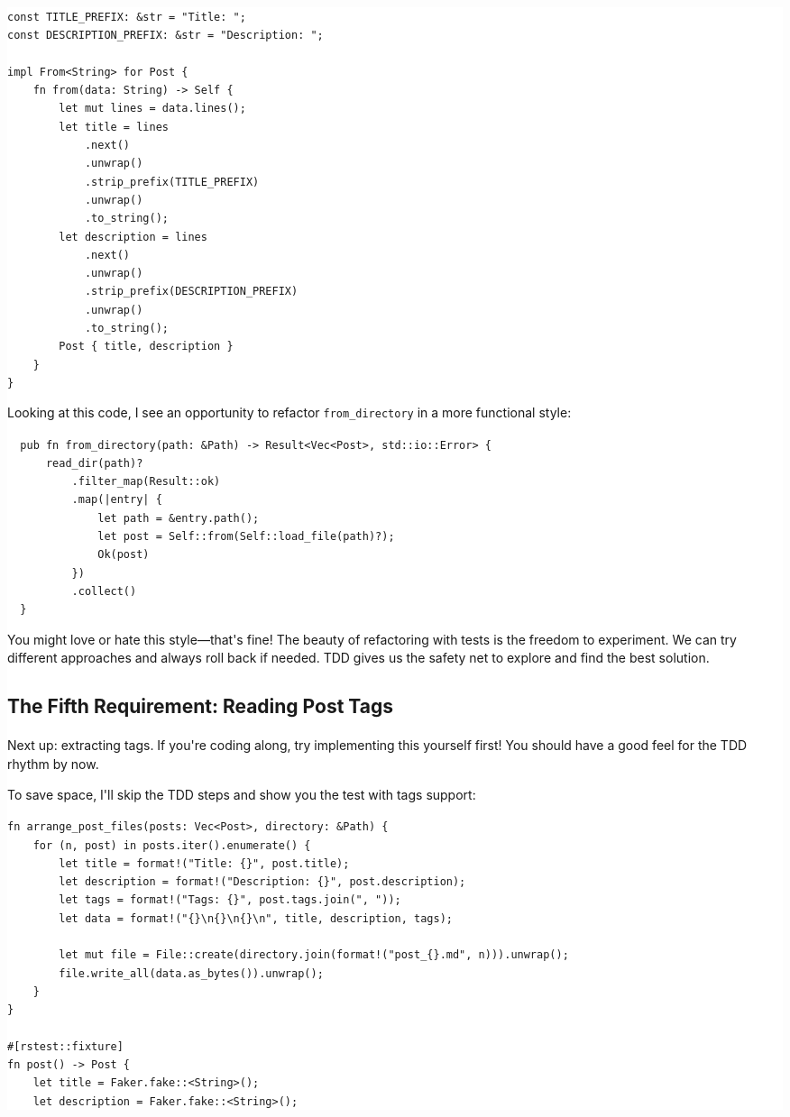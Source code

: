 ```rust,ignore
const TITLE_PREFIX: &str = "Title: ";
const DESCRIPTION_PREFIX: &str = "Description: ";

impl From<String> for Post {
    fn from(data: String) -> Self {
        let mut lines = data.lines();
        let title = lines
            .next()
            .unwrap()
            .strip_prefix(TITLE_PREFIX)
            .unwrap()
            .to_string();
        let description = lines
            .next()
            .unwrap()
            .strip_prefix(DESCRIPTION_PREFIX)
            .unwrap()
            .to_string();
        Post { title, description }
    }
}
```

Looking at this code, I see an opportunity to refactor `from_directory` in a more functional style:

```rust,ignore
  pub fn from_directory(path: &Path) -> Result<Vec<Post>, std::io::Error> {
      read_dir(path)?
          .filter_map(Result::ok)
          .map(|entry| {
              let path = &entry.path();
              let post = Self::from(Self::load_file(path)?);
              Ok(post)
          })
          .collect()
  }
```

You might love or hate this style—that's fine! The beauty of refactoring with tests is the freedom to experiment. We can try different approaches and always roll back if needed. TDD gives us the safety net to explore and find the best solution.

## The Fifth Requirement: Reading Post Tags

Next up: extracting tags. If you're coding along, try implementing this yourself first! You should have a good feel for the TDD rhythm by now.

To save space, I'll skip the TDD steps and show you the test with tags support:

```rust,ignore
fn arrange_post_files(posts: Vec<Post>, directory: &Path) {
    for (n, post) in posts.iter().enumerate() {
        let title = format!("Title: {}", post.title);
        let description = format!("Description: {}", post.description);
        let tags = format!("Tags: {}", post.tags.join(", "));
        let data = format!("{}\n{}\n{}\n", title, description, tags);

        let mut file = File::create(directory.join(format!("post_{}.md", n))).unwrap();
        file.write_all(data.as_bytes()).unwrap();
    }
}

#[rstest::fixture]
fn post() -> Post {
    let title = Faker.fake::<String>();
    let description = Faker.fake::<String>();
```